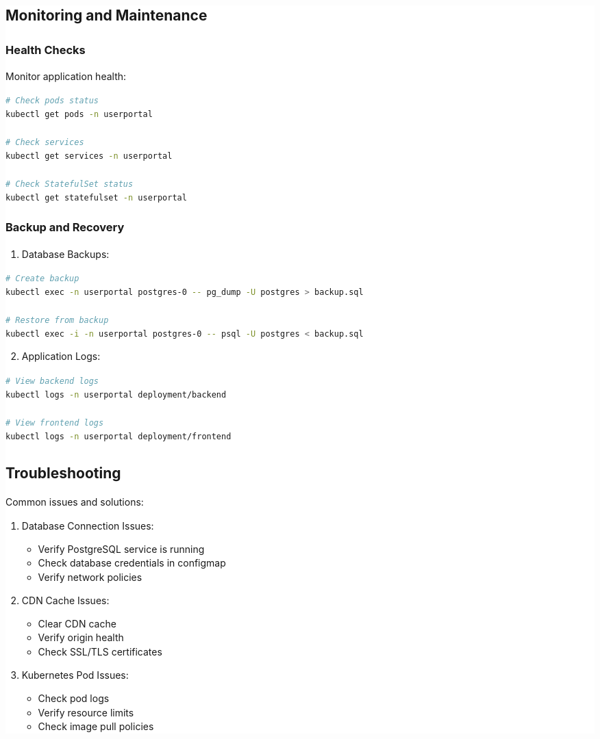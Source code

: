 ## Monitoring and Maintenance

### Health Checks

Monitor application health:
```bash
# Check pods status
kubectl get pods -n userportal

# Check services
kubectl get services -n userportal

# Check StatefulSet status
kubectl get statefulset -n userportal
```

### Backup and Recovery

1. Database Backups:
```bash
# Create backup
kubectl exec -n userportal postgres-0 -- pg_dump -U postgres > backup.sql

# Restore from backup
kubectl exec -i -n userportal postgres-0 -- psql -U postgres < backup.sql
```

2. Application Logs:
```bash
# View backend logs
kubectl logs -n userportal deployment/backend

# View frontend logs
kubectl logs -n userportal deployment/frontend
```

## Troubleshooting

Common issues and solutions:

1. Database Connection Issues:
   - Verify PostgreSQL service is running
   - Check database credentials in configmap
   - Verify network policies

2. CDN Cache Issues:
   - Clear CDN cache
   - Verify origin health
   - Check SSL/TLS certificates

3. Kubernetes Pod Issues:
   - Check pod logs
   - Verify resource limits
   - Check image pull policies
